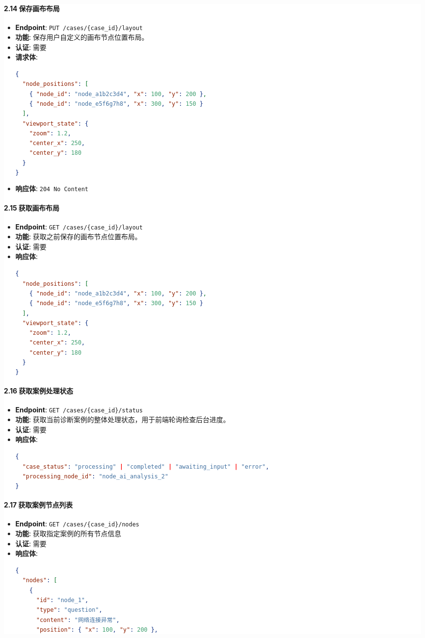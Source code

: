 
#### 2.14 保存画布布局
- **Endpoint**: `PUT /cases/{case_id}/layout`
- **功能**: 保存用户自定义的画布节点位置布局。
- **认证**: 需要
- **请求体**:
  ```json
  {
    "node_positions": [
      { "node_id": "node_a1b2c3d4", "x": 100, "y": 200 },
      { "node_id": "node_e5f6g7h8", "x": 300, "y": 150 }
    ],
    "viewport_state": {
      "zoom": 1.2,
      "center_x": 250,
      "center_y": 180
    }
  }
  ```
- **响应体**: `204 No Content`

#### 2.15 获取画布布局
- **Endpoint**: `GET /cases/{case_id}/layout`
- **功能**: 获取之前保存的画布节点位置布局。
- **认证**: 需要
- **响应体**:
  ```json
  {
    "node_positions": [
      { "node_id": "node_a1b2c3d4", "x": 100, "y": 200 },
      { "node_id": "node_e5f6g7h8", "x": 300, "y": 150 }
    ],
    "viewport_state": {
      "zoom": 1.2,
      "center_x": 250,
      "center_y": 180
    }
  }
  ```

#### 2.16 获取案例处理状态
- **Endpoint**: `GET /cases/{case_id}/status`
- **功能**: 获取当前诊断案例的整体处理状态，用于前端轮询检查后台进度。
- **认证**: 需要
- **响应体**:
  ```json
  {
    "case_status": "processing" | "completed" | "awaiting_input" | "error",
    "processing_node_id": "node_ai_analysis_2"
  }
  ```

#### 2.17 获取案例节点列表
- **Endpoint**: `GET /cases/{case_id}/nodes`
- **功能**: 获取指定案例的所有节点信息
- **认证**: 需要
- **响应体**:
  ```json
  {
    "nodes": [
      {
        "id": "node_1",
        "type": "question",
        "content": "网络连接异常",
        "position": { "x": 100, "y": 200 },
  ```
